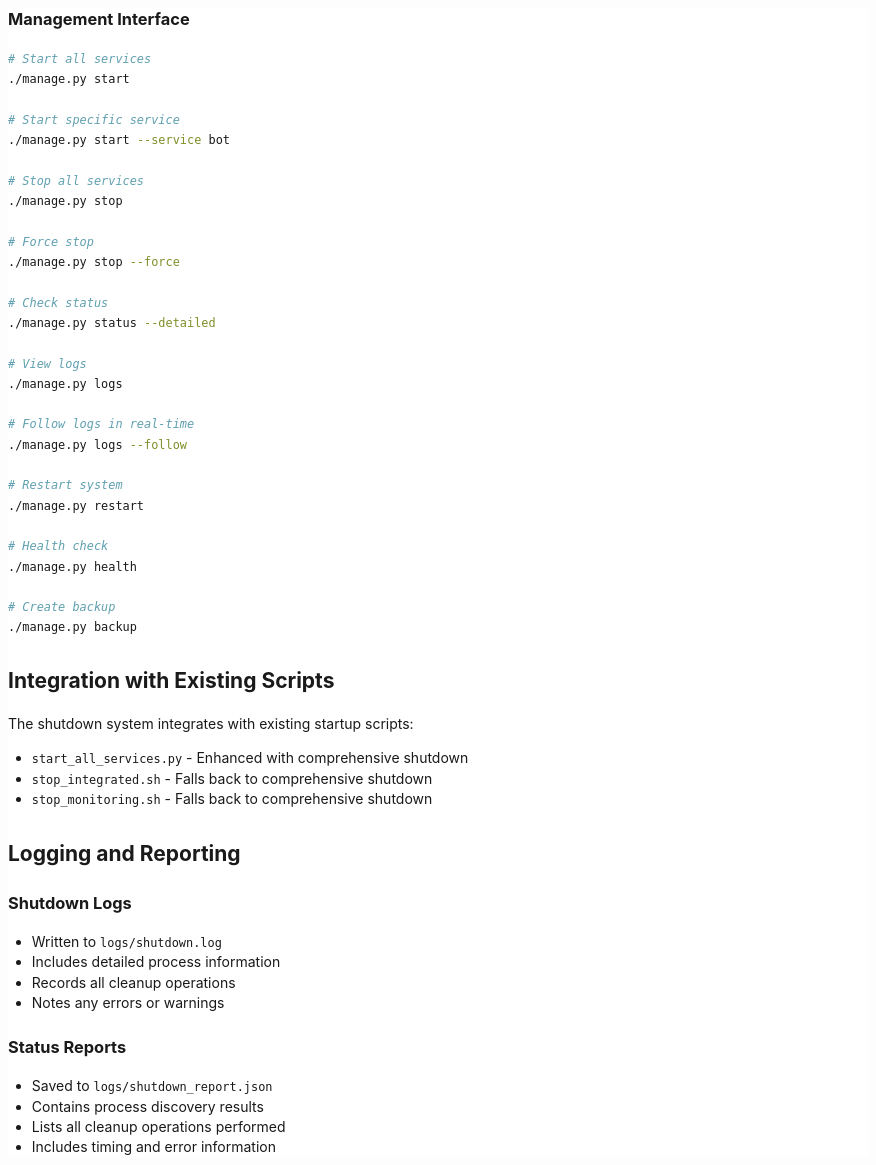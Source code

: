 ### Management Interface
```bash
# Start all services
./manage.py start

# Start specific service
./manage.py start --service bot

# Stop all services
./manage.py stop

# Force stop
./manage.py stop --force

# Check status
./manage.py status --detailed

# View logs
./manage.py logs

# Follow logs in real-time
./manage.py logs --follow

# Restart system
./manage.py restart

# Health check
./manage.py health

# Create backup
./manage.py backup
```

## Integration with Existing Scripts

The shutdown system integrates with existing startup scripts:

- `start_all_services.py` - Enhanced with comprehensive shutdown
- `stop_integrated.sh` - Falls back to comprehensive shutdown
- `stop_monitoring.sh` - Falls back to comprehensive shutdown

## Logging and Reporting

### Shutdown Logs
- Written to `logs/shutdown.log`
- Includes detailed process information
- Records all cleanup operations
- Notes any errors or warnings

### Status Reports
- Saved to `logs/shutdown_report.json`
- Contains process discovery results
- Lists all cleanup operations performed
- Includes timing and error information
